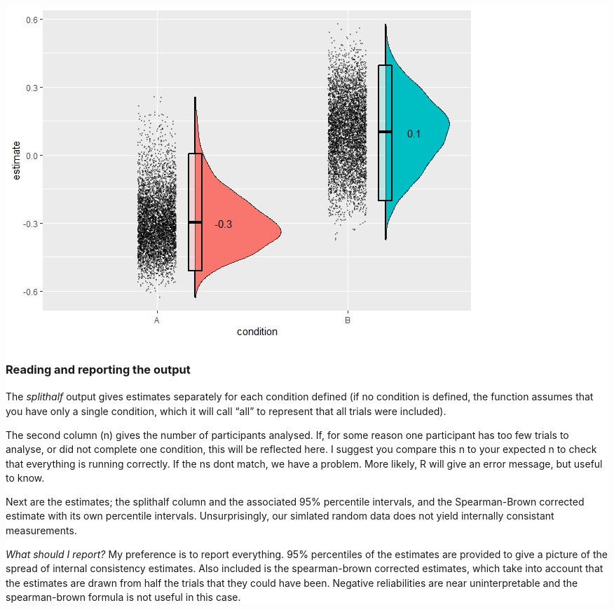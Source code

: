 ![](README-unnamed-chunk-13-1.png)

### Reading and reporting the output

The *splithalf* output gives estimates separately for each condition
defined (if no condition is defined, the function assumes that you have
only a single condition, which it will call “all” to represent that all
trials were included).

The second column (n) gives the number of participants analysed. If, for
some reason one participant has too few trials to analyse, or did not
complete one condition, this will be reflected here. I suggest you
compare this n to your expected n to check that everything is running
correctly. If the ns dont match, we have a problem. More likely, R will
give an error message, but useful to know.

Next are the estimates; the splithalf column and the associated 95%
percentile intervals, and the Spearman-Brown corrected estimate with its
own percentile intervals. Unsurprisingly, our simlated random data does
not yield internally consistant measurements.

*What should I report?* My preference is to report everything. 95%
percentiles of the estimates are provided to give a picture of the
spread of internal consistency estimates. Also included is the
spearman-brown corrected estimates, which take into account that the
estimates are drawn from half the trials that they could have been.
Negative reliabilities are near uninterpretable and the spearman-brown
formula is not useful in this case.
